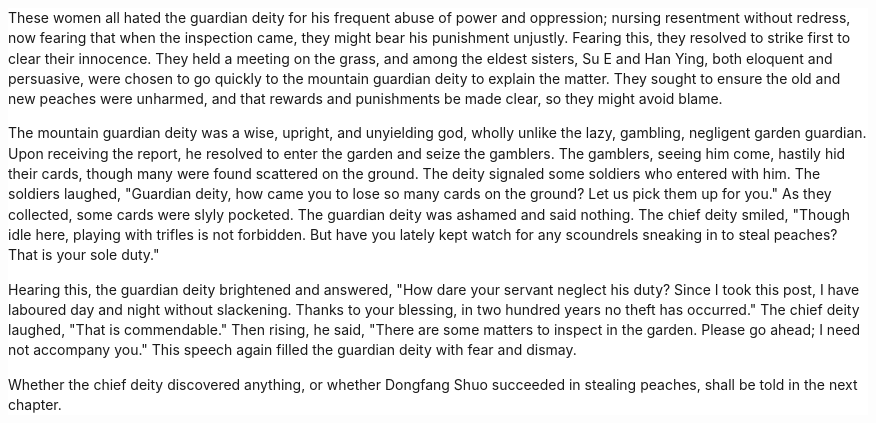 These women all hated the guardian deity for his frequent abuse of power and oppression; nursing resentment without redress, now fearing that when the inspection came, they might bear his punishment unjustly. Fearing this, they resolved to strike first to clear their innocence. They held a meeting on the grass, and among the eldest sisters, Su E and Han Ying, both eloquent and persuasive, were chosen to go quickly to the mountain guardian deity to explain the matter. They sought to ensure the old and new peaches were unharmed, and that rewards and punishments be made clear, so they might avoid blame.

The mountain guardian deity was a wise, upright, and unyielding god, wholly unlike the lazy, gambling, negligent garden guardian. Upon receiving the report, he resolved to enter the garden and seize the gamblers. The gamblers, seeing him come, hastily hid their cards, though many were found scattered on the ground. The deity signaled some soldiers who entered with him. The soldiers laughed, "Guardian deity, how came you to lose so many cards on the ground? Let us pick them up for you." As they collected, some cards were slyly pocketed. The guardian deity was ashamed and said nothing. The chief deity smiled, "Though idle here, playing with trifles is not forbidden. But have you lately kept watch for any scoundrels sneaking in to steal peaches? That is your sole duty."

Hearing this, the guardian deity brightened and answered, "How dare your servant neglect his duty? Since I took this post, I have laboured day and night without slackening. Thanks to your blessing, in two hundred years no theft has occurred." The chief deity laughed, "That is commendable." Then rising, he said, "There are some matters to inspect in the garden. Please go ahead; I need not accompany you." This speech again filled the guardian deity with fear and dismay.

Whether the chief deity discovered anything, or whether Dongfang Shuo succeeded in stealing peaches, shall be told in the next chapter.
